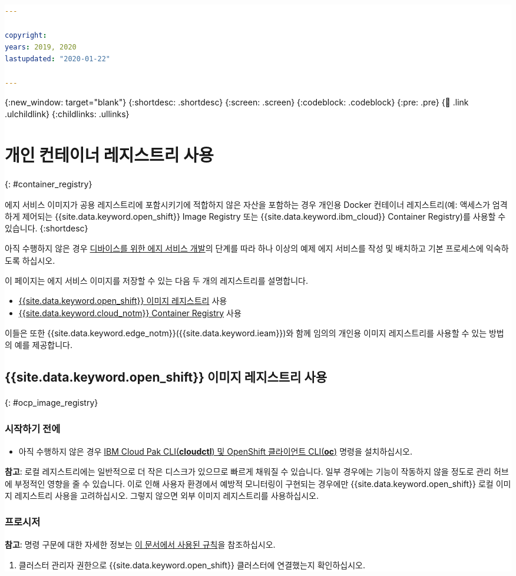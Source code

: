 ```yaml
---

copyright:
years: 2019, 2020
lastupdated: "2020-01-22"

---
```


{:new_window: target="blank"}
{:shortdesc: .shortdesc}
{:screen: .screen}
{:codeblock: .codeblock}
{:pre: .pre}
{:child: .link .ulchildlink}
{:childlinks: .ullinks}

# 개인 컨테이너 레지스트리 사용
{: #container_registry}

에지 서비스 이미지가 공용 레지스트리에 포함시키기에 적합하지 않은 자산을 포함하는 경우 개인용 Docker 컨테이너 레지스트리(예: 액세스가 엄격하게 제어되는 {{site.data.keyword.open_shift}} Image Registry 또는 {{site.data.keyword.ibm_cloud}} Container Registry)를 사용할 수 있습니다.
{:shortdesc}

아직 수행하지 않은 경우 [디바이스를 위한 에지 서비스 개발](../OH/docs/developing/developing.md)의 단계를 따라 하나 이상의 예제 에지 서비스를 작성 및 배치하고 기본 프로세스에 익숙하도록 하십시오.

이 페이지는 에지 서비스 이미지를 저장할 수 있는 다음 두 개의 레지스트리를 설명합니다.
* [{{site.data.keyword.open_shift}} 이미지 레지스트리](#ocp_image_registry) 사용
* [{{site.data.keyword.cloud_notm}} Container Registry](#ibm_cloud_container_registry) 사용

이들은 또한 {{site.data.keyword.edge_notm}}({{site.data.keyword.ieam}})와 함께 임의의 개인용 이미지 레지스트리를 사용할 수 있는 방법의 예를 제공합니다.

## {{site.data.keyword.open_shift}} 이미지 레지스트리 사용
{: #ocp_image_registry}

### 시작하기 전에

* 아직 수행하지 않은 경우 [IBM Cloud Pak CLI(**cloudctl**) 및 OpenShift 클라이언트 CLI(**oc**)](../cli/cloudctl_oc_cli.md) 명령을 설치하십시오.

**참고**: 로컬 레지스트리에는 일반적으로 더 작은 디스크가 있으므로 빠르게 채워질 수 있습니다. 일부 경우에는 기능이 작동하지 않을 정도로 관리 허브에 부정적인 영향을 줄 수 있습니다. 이로 인해 사용자 환경에서 예방적 모니터링이 구현되는 경우에만 {{site.data.keyword.open_shift}} 로컬 이미지 레지스트리 사용을 고려하십시오. 그렇지 않으면 외부 이미지 레지스트리를 사용하십시오.

### 프로시저

**참고**: 명령 구문에 대한 자세한 정보는 [이 문서에서 사용된 규칙](../getting_started/document_conventions.md)을 참조하십시오.

1. 클러스터 관리자 권한으로 {{site.data.keyword.open_shift}} 클러스터에 연결했는지 확인하십시오.
